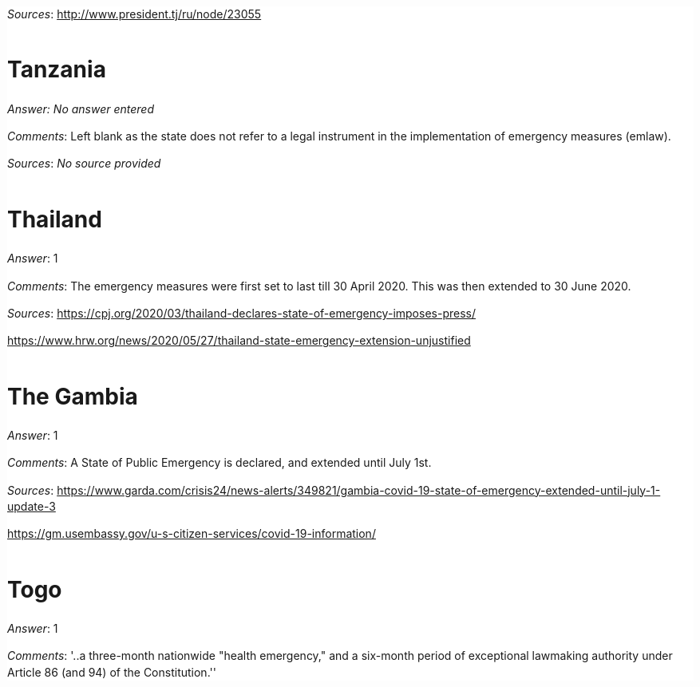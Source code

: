 *Sources*:
 http://www.president.tj/ru/node/23055



# Tanzania 

*Answer:* *No answer entered* 

*Comments*:
 Left blank as the state does not refer to a legal instrument in the implementation of emergency measures (emlaw). 

*Sources*:
*No source provided*



# Thailand 
*Answer*: 1 

*Comments*:
 The emergency measures were first set to last till 30 April 2020. This was then extended to 30 June 2020. 

*Sources*:
 https://cpj.org/2020/03/thailand-declares-state-of-emergency-imposes-press/


https://www.hrw.org/news/2020/05/27/thailand-state-emergency-extension-unjustified



# The Gambia 
*Answer*: 1 

*Comments*:
 A State of Public 
Emergency is declared, and extended until July 1st. 

*Sources*:
 https://www.garda.com/crisis24/news-alerts/349821/gambia-covid-19-state-of-emergency-extended-until-july-1-update-3

https://gm.usembassy.gov/u-s-citizen-services/covid-19-information/



# Togo 
*Answer*: 1 

*Comments*:
 '..a three-month nationwide "health emergency," and a six-month period of exceptional lawmaking authority under Article 86 (and 94) of the Constitution.'' 
